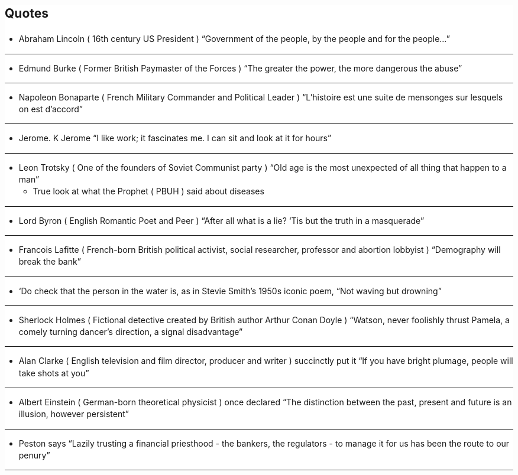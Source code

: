 ## Quotes

- Abraham Lincoln ( 16th century US President ) “Government of the people, by the people and for the people…”

---

- Edmund Burke ( Former British Paymaster of the Forces ) “The greater the power, the more dangerous the abuse”

---

- Napoleon Bonaparte ( French Military Commander and Political Leader ) “L’histoire est une suite de mensonges sur lesquels on est d’accord”

---

- Jerome. K Jerome “I like work; it fascinates me. I can sit and look at it for hours”

---

- Leon Trotsky ( One of the founders of Soviet Communist party ) “Old age is the most unexpected of all thing that happen to a man”
	- True look at what the Prophet ( PBUH ) said about diseases

---

- Lord Byron ( English Romantic Poet and Peer ) “After all what is a lie? ‘Tis but the truth in a masquerade”

---

- Francois Lafitte ( French-born British political activist, social researcher, professor and abortion lobbyist ) “Demography will break the bank”

---

- ‘Do check that the person in the water is, as in Stevie Smith’s 1950s iconic poem, “Not waving but drowning”

---

- Sherlock Holmes ( Fictional detective created by British author Arthur Conan Doyle ) “Watson, never foolishly thrust Pamela, a comely turning dancer’s direction, a signal disadvantage”

---

- Alan Clarke ( English television and film director, producer and writer ) succinctly put it “If you have bright plumage, people will take shots at you”

---

- Albert Einstein ( German-born theoretical physicist ) once declared “The distinction between the past, present and future is an illusion, however persistent”

---

- Peston says “Lazily trusting a financial priesthood - the bankers, the regulators - to manage it for us has been the route to our penury”

---